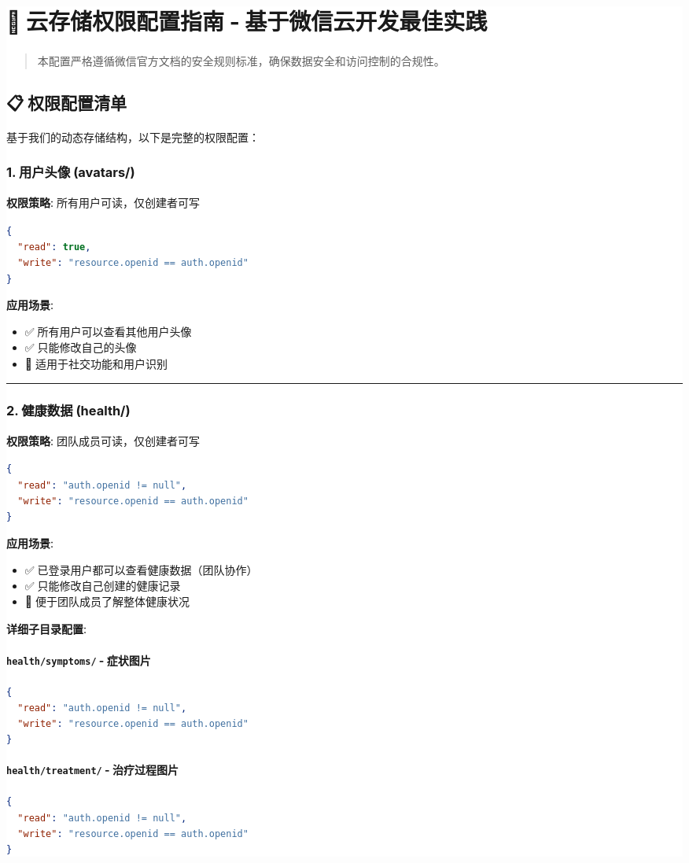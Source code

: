 # 🔐 云存储权限配置指南 - 基于微信云开发最佳实践

> 本配置严格遵循微信官方文档的安全规则标准，确保数据安全和访问控制的合规性。

## 📋 **权限配置清单**

基于我们的动态存储结构，以下是完整的权限配置：

### **1. 用户头像 (avatars/)**

**权限策略**: 所有用户可读，仅创建者可写

```json
{
  "read": true,
  "write": "resource.openid == auth.openid"
}
```

**应用场景**: 
- ✅ 所有用户可以查看其他用户头像
- ✅ 只能修改自己的头像
- 🎯 适用于社交功能和用户识别

---

### **2. 健康数据 (health/)**

**权限策略**: 团队成员可读，仅创建者可写

```json
{
  "read": "auth.openid != null",
  "write": "resource.openid == auth.openid"
}
```

**应用场景**:
- ✅ 已登录用户都可以查看健康数据（团队协作）
- ✅ 只能修改自己创建的健康记录
- 🎯 便于团队成员了解整体健康状况

**详细子目录配置**:

#### `health/symptoms/` - 症状图片
```json
{
  "read": "auth.openid != null",
  "write": "resource.openid == auth.openid"
}
```

#### `health/treatment/` - 治疗过程图片
```json
{
  "read": "auth.openid != null", 
  "write": "resource.openid == auth.openid"
}
```
